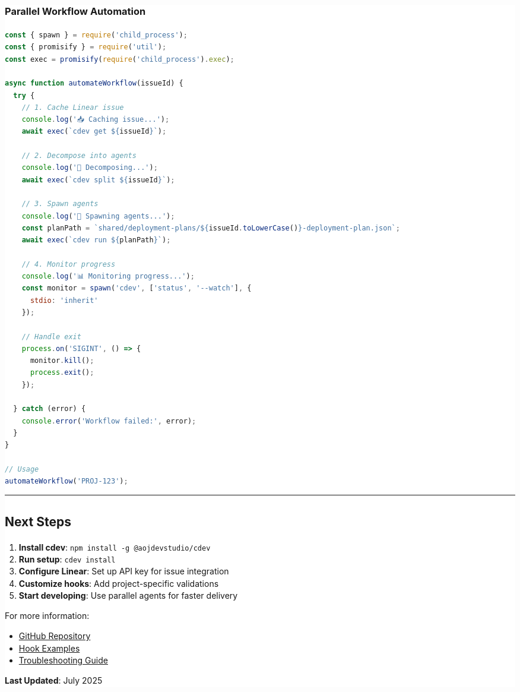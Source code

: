 ### Parallel Workflow Automation

```javascript
const { spawn } = require('child_process');
const { promisify } = require('util');
const exec = promisify(require('child_process').exec);

async function automateWorkflow(issueId) {
  try {
    // 1. Cache Linear issue
    console.log('📥 Caching issue...');
    await exec(`cdev get ${issueId}`);
    
    // 2. Decompose into agents
    console.log('🔄 Decomposing...');
    await exec(`cdev split ${issueId}`);
    
    // 3. Spawn agents
    console.log('🚀 Spawning agents...');
    const planPath = `shared/deployment-plans/${issueId.toLowerCase()}-deployment-plan.json`;
    await exec(`cdev run ${planPath}`);
    
    // 4. Monitor progress
    console.log('📊 Monitoring progress...');
    const monitor = spawn('cdev', ['status', '--watch'], {
      stdio: 'inherit'
    });
    
    // Handle exit
    process.on('SIGINT', () => {
      monitor.kill();
      process.exit();
    });
    
  } catch (error) {
    console.error('Workflow failed:', error);
  }
}

// Usage
automateWorkflow('PROJ-123');
```

---

## Next Steps

1. **Install cdev**: `npm install -g @aojdevstudio/cdev`
2. **Run setup**: `cdev install`
3. **Configure Linear**: Set up API key for issue integration
4. **Customize hooks**: Add project-specific validations
5. **Start developing**: Use parallel agents for faster delivery

For more information:
- [GitHub Repository](https://github.com/AOJDevStudio/cdev)
- [Hook Examples](.claude/hooks/)
- [Troubleshooting Guide](./troubleshooting.md)

**Last Updated**: July 2025